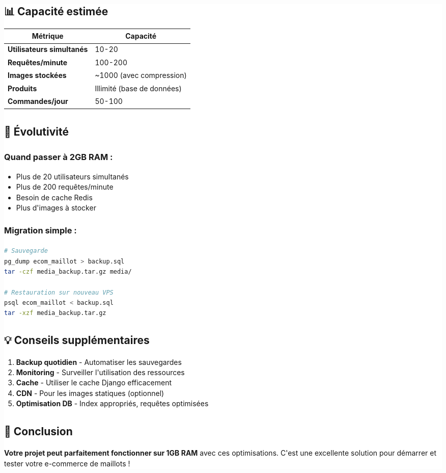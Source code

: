 ## 📊 Capacité estimée

| Métrique | Capacité |
|----------|----------|
| **Utilisateurs simultanés** | 10-20 |
| **Requêtes/minute** | 100-200 |
| **Images stockées** | ~1000 (avec compression) |
| **Produits** | Illimité (base de données) |
| **Commandes/jour** | 50-100 |

## 🔄 Évolutivité

### Quand passer à 2GB RAM :
- Plus de 20 utilisateurs simultanés
- Plus de 200 requêtes/minute
- Besoin de cache Redis
- Plus d'images à stocker

### Migration simple :
```bash
# Sauvegarde
pg_dump ecom_maillot > backup.sql
tar -czf media_backup.tar.gz media/

# Restauration sur nouveau VPS
psql ecom_maillot < backup.sql
tar -xzf media_backup.tar.gz
```

## 💡 Conseils supplémentaires

1. **Backup quotidien** - Automatiser les sauvegardes
2. **Monitoring** - Surveiller l'utilisation des ressources
3. **Cache** - Utiliser le cache Django efficacement
4. **CDN** - Pour les images statiques (optionnel)
5. **Optimisation DB** - Index appropriés, requêtes optimisées

## 🎯 Conclusion

**Votre projet peut parfaitement fonctionner sur 1GB RAM** avec ces optimisations. C'est une excellente solution pour démarrer et tester votre e-commerce de maillots !
